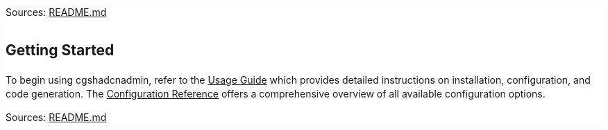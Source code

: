 Sources: [README.md](https://github.com/flashtony2005/cgshadcnadmin/blob/8f280571/README.md)

## Getting Started

To begin using cgshadcnadmin, refer to the [Usage Guide](/flashtony2005/cgshadcnadmin/7-usage-guide) which provides detailed instructions on installation, configuration, and code generation. The [Configuration Reference](/flashtony2005/cgshadcnadmin/5-configuration-reference) offers a comprehensive overview of all available configuration options.

Sources: [README.md](https://github.com/flashtony2005/cgshadcnadmin/blob/8f280571/README.md)
